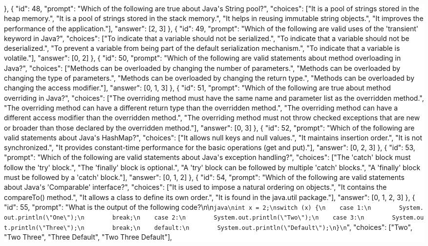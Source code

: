   },
  {
    "id": 48,
    "prompt": "Which of the following are true about Java's String pool?",
    "choices": ["It is a pool of strings stored in the heap memory.", "It is a pool of strings stored in the stack memory.", "It helps in reusing immutable string objects.", "It improves the performance of the application."],
    "answer": [2, 3]
  },
  {
    "id": 49,
    "prompt": "Which of the following are valid uses of the 'transient' keyword in Java?",
    "choices": ["To indicate that a variable should not be serialized.", "To indicate that a variable should not be deserialized.", "To prevent a variable from being part of the default serialization mechanism.", "To indicate that a variable is volatile."],
    "answer": [0, 2]
  },
  {
    "id": 50,
    "prompt": "Which of the following are valid statements about method overloading in Java?",
    "choices": ["Methods can be overloaded by changing the number of parameters.", "Methods can be overloaded by changing the type of parameters.", "Methods can be overloaded by changing the return type.", "Methods can be overloaded by changing the access modifier."],
    "answer": [0, 1, 3]
  },
  {
    "id": 51,
    "prompt": "Which of the following are true about method overriding in Java?",
    "choices": ["The overriding method must have the same name and parameter list as the overridden method.", "The overriding method can have a different return type than the overridden method.", "The overriding method can have a different access modifier than the overridden method.", "The overriding method must not throw checked exceptions that are new or broader than those declared by the overridden method."],
    "answer": [0, 3]
  },
  {
    "id": 52,
    "prompt": "Which of the following are valid statements about Java's HashMap?",
    "choices": ["It allows null keys and null values.", "It maintains insertion order.", "It is not synchronized.", "It provides constant-time performance for the basic operations (get and put)."],
    "answer": [0, 2, 3]
  },
  {
    "id": 53,
    "prompt": "Which of the following are valid statements about Java's exception handling?",
    "choices": ["The 'catch' block must follow the 'try' block.", "The 'finally' block is optional.", "A 'try' block can be followed by multiple 'catch' blocks.", "A 'finally' block must be followed by a 'catch' block."],
    "answer": [0, 1, 2]
  },
  {
    "id": 54,
    "prompt": "Which of the following are valid statements about Java's 'Comparable' interface?",
    "choices": ["It is used to impose a natural ordering on objects.", "It contains the compareTo() method.", "It allows a class to define its own order.", "It is found in the java.util package."],
    "answer": [0, 1, 2, 3]
  },
  {
    "id": 55,
    "prompt": "What is the output of the following code?\n\n```java\nint x = 2;\nswitch (x) {\n    case 1:\n        System.out.println(\"One\");\n        break;\n    case 2:\n        System.out.println(\"Two\");\n    case 3:\n        System.out.println(\"Three\");\n        break;\n    default:\n        System.out.println(\"Default\");\n}\n```",
    "choices": ["Two", "Two Three", "Three Default", "Two Three Default"],